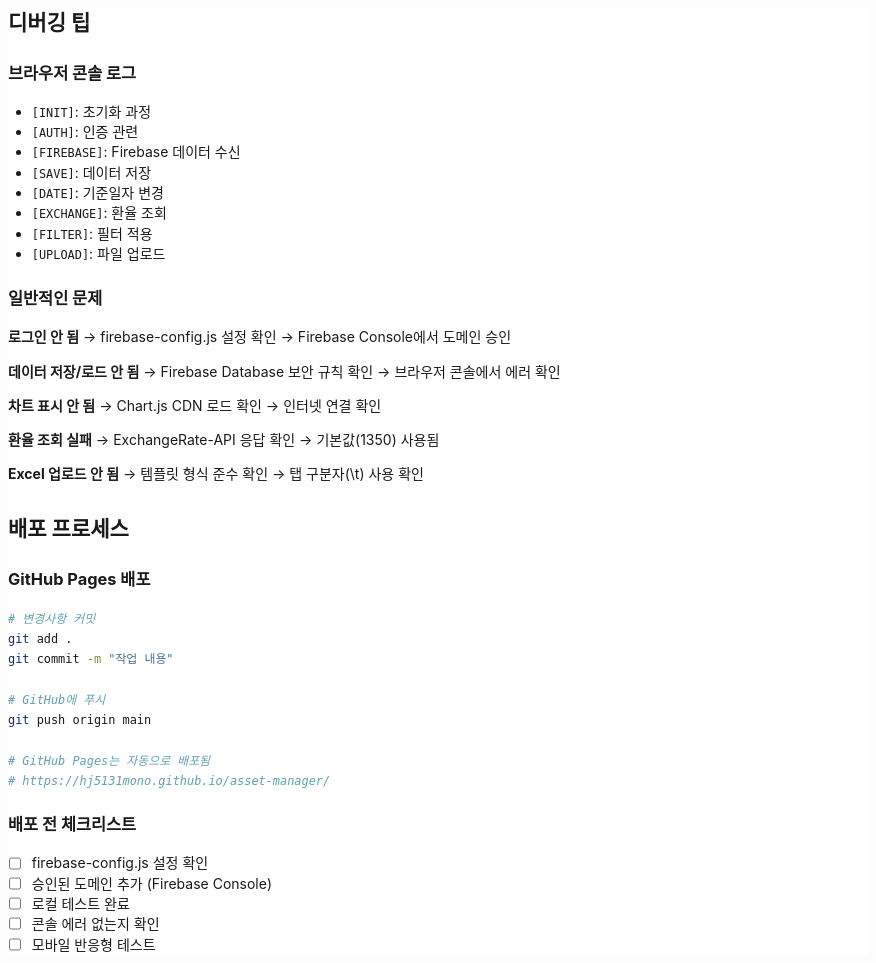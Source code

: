 ## 디버깅 팁

### 브라우저 콘솔 로그
- `[INIT]`: 초기화 과정
- `[AUTH]`: 인증 관련
- `[FIREBASE]`: Firebase 데이터 수신
- `[SAVE]`: 데이터 저장
- `[DATE]`: 기준일자 변경
- `[EXCHANGE]`: 환율 조회
- `[FILTER]`: 필터 적용
- `[UPLOAD]`: 파일 업로드

### 일반적인 문제

**로그인 안 됨**
→ firebase-config.js 설정 확인
→ Firebase Console에서 도메인 승인

**데이터 저장/로드 안 됨**
→ Firebase Database 보안 규칙 확인
→ 브라우저 콘솔에서 에러 확인

**차트 표시 안 됨**
→ Chart.js CDN 로드 확인
→ 인터넷 연결 확인

**환율 조회 실패**
→ ExchangeRate-API 응답 확인
→ 기본값(1350) 사용됨

**Excel 업로드 안 됨**
→ 템플릿 형식 준수 확인
→ 탭 구분자(\t) 사용 확인

## 배포 프로세스

### GitHub Pages 배포
```bash
# 변경사항 커밋
git add .
git commit -m "작업 내용"

# GitHub에 푸시
git push origin main

# GitHub Pages는 자동으로 배포됨
# https://hj5131mono.github.io/asset-manager/
```

### 배포 전 체크리스트
- [ ] firebase-config.js 설정 확인
- [ ] 승인된 도메인 추가 (Firebase Console)
- [ ] 로컬 테스트 완료
- [ ] 콘솔 에러 없는지 확인
- [ ] 모바일 반응형 테스트
